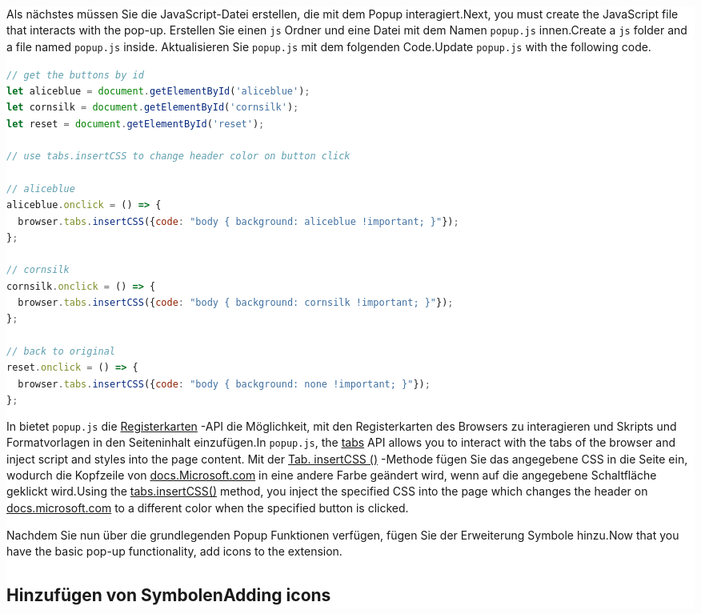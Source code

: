 <span data-ttu-id="036e2-153">Als nächstes müssen Sie die JavaScript-Datei erstellen, die mit dem Popup interagiert.</span><span class="sxs-lookup"><span data-stu-id="036e2-153">Next, you must create the JavaScript file that interacts with the pop-up.</span></span>  <span data-ttu-id="036e2-154">Erstellen Sie einen `js` Ordner und eine Datei mit dem Namen `popup.js` innen.</span><span class="sxs-lookup"><span data-stu-id="036e2-154">Create a `js` folder and a file named `popup.js` inside.</span></span>  <span data-ttu-id="036e2-155">Aktualisieren Sie `popup.js` mit dem folgenden Code.</span><span class="sxs-lookup"><span data-stu-id="036e2-155">Update `popup.js` with the following code.</span></span>  

```JavaScript
// get the buttons by id
let aliceblue = document.getElementById('aliceblue');
let cornsilk = document.getElementById('cornsilk');
let reset = document.getElementById('reset');

// use tabs.insertCSS to change header color on button click

// aliceblue
aliceblue.onclick = () => {
  browser.tabs.insertCSS({code: "body { background: aliceblue !important; }"});
};

// cornsilk
cornsilk.onclick = () => {
  browser.tabs.insertCSS({code: "body { background: cornsilk !important; }"});
};

// back to original
reset.onclick = () => {
  browser.tabs.insertCSS({code: "body { background: none !important; }"});
};
```  

<span data-ttu-id="036e2-156">In bietet `popup.js` die [Registerkarten][MDNApiTabs] -API die Möglichkeit, mit den Registerkarten des Browsers zu interagieren und Skripts und Formatvorlagen in den Seiteninhalt einzufügen.</span><span class="sxs-lookup"><span data-stu-id="036e2-156">In `popup.js`, the [tabs][MDNApiTabs] API allows you to interact with the tabs of the browser and inject script and styles into the page content.</span></span>  <span data-ttu-id="036e2-157">Mit der [Tab. insertCSS ()][MDNApiTabsInsertcss] -Methode fügen Sie das angegebene CSS in die Seite ein, wodurch die Kopfzeile von [docs.Microsoft.com][MicrosoftDocs] in eine andere Farbe geändert wird, wenn auf die angegebene Schaltfläche geklickt wird.</span><span class="sxs-lookup"><span data-stu-id="036e2-157">Using the [tabs.insertCSS()][MDNApiTabsInsertcss] method, you inject the specified CSS into the page which changes the header on [docs.microsoft.com][MicrosoftDocs] to a different color when the specified button is clicked.</span></span>  

<span data-ttu-id="036e2-158">Nachdem Sie nun über die grundlegenden Popup Funktionen verfügen, fügen Sie der Erweiterung Symbole hinzu.</span><span class="sxs-lookup"><span data-stu-id="036e2-158">Now that you have the basic pop-up functionality, add icons to the extension.</span></span>  

## <span data-ttu-id="036e2-159">Hinzufügen von Symbolen</span><span class="sxs-lookup"><span data-stu-id="036e2-159">Adding icons</span></span>  


[ExtensionsGuidesAddingRemovingExtensionsAdding]: ./adding-and-removing-extensions.md#adding-an-extension "Hinzufügen einer Erweiterung – hinzufügen, verschieben und Entfernen von Erweiterungen für Microsoft Edge | Microsoft docs"  
[ExtensionsGuidesDebuggingExtensions]: ./debugging-extensions.md "Debugging-Erweiterungen | Microsoft docs"  
[ExtensionsGuidesDesign]: ./design.md "Entwurfsrichtlinien für Microsoft Edge-Erweiterungen | Microsoft docs"  
[ExtensionsGuidesDesignIcons]: ./design.md#icons "Symbole – Entwurfsrichtlinien für Microsoft Edge-Erweiterungen | Microsoft docs"  
[ExtensionsAPIsupportApis]: ../api-support/supported-apis.md " Unterstützte APIs | Microsoft docs"  
[ExtensionsApisupportManifestKeys]: ../api-support/supported-manifest-keys.md "Unterstützte manifestschlüssel | Microsoft docs"  
[MicrosoftDocs]: https://docs.microsoft.com "Microsoft docs"  
[MDNWebDocs]: https://developer.mozilla.org "MDN Web docs"  
[MDNBrowserExtensions]: https://developer.mozilla.org/Add-ons/WebExtensions "Browser-Erweiterungen | MDN"  
[MDNAnatomyExtension]: https://developer.mozilla.org/Add-ons/WebExtensions/Anatomy_of_a_WebExtension "Anatomie einer Erweiterung | MDN"  
[MDNAnatomyExtensionBackgroundScripts]: https://developer.mozilla.org/Add-ons/WebExtensions/Anatomy_of_a_WebExtension#Background_scripts "Hintergrundskripts – Anatomie einer Erweiterung | MDN"  
[MDApiBrowseractionDisable]: https://developer.mozilla.org/Add-ons/WebExtensions/API/browserAction/disable "Browser-Funktion. Disable ()-API | MDN" 
[MDNApiBrowseractionSeticon]: https://developer.mozilla.org/Add-ons/WebExtensions/API/browserAction/setIcon "BrowserControl. SetIcon ()-API | MDN"  
[MDNApiRuntimeOnmessage]: https://developer.mozilla.org/Add-ons/WebExtensions/API/runtime/onmessage "Runtime. onMessage-API | MDN"  
[MDNApiRuntimeSendmessage]: https://developer.mozilla.org/Add-ons/WebExtensions/API/runtime/sendMessage "Runtime. SendMessage ()-API | MDN"  
[MDNApiTabs]: https://developer.mozilla.org/Add-ons/WebExtensions/API/tabs "Registerkarten-API | MDN"  
[MDNApiTabsInsertcss]: https://developer.mozilla.org/Add-ons/WebExtensions/API/tabs/insertCSS "Tabs. insertCSS ()-API | MDN"  
[MDNContentScripts]: https://developer.mozilla.org/Add-ons/WebExtensions/Content_scripts "Inhalts Skripts | MDN"  
[MDNManifestjsonAuthor]: https://developer.mozilla.org/Add-ons/WebExtensions/manifest.json/author "Autor-manifest.jsauf | MDN"  
[MDNManifestjsonBackground]: https://developer.mozilla.org/Add-ons/WebExtensions/manifest.json/background "Background-manifest.jsauf | MDN"  
[MDNManifestjsonBrowserAction]: https://developer.mozilla.org/Add-ons/WebExtensions/manifest.json/browser_action "browser_action-manifest.js| MDN"  
[MDNManifestjsonContentScripts]: https://developer.mozilla.org/Add-ons/WebExtensions/manifest.json/content_scripts "content_scripts-manifest.js| MDN"  
[MDNManifestjsonDescription]: https://developer.mozilla.org/Add-ons/WebExtensions/manifest.json/description "Beschreibung-manifest.jsauf | MDN"  
[MDNManifestjsonIcons]: https://developer.mozilla.org/Add-ons/WebExtensions/manifest.json/icons "Symbole – manifest.jsauf | MDN"  
[MDNManifestjsonName]: https://developer.mozilla.org/Add-ons/WebExtensions/manifest.json/name "Name-manifest.jsauf | MDN"  
[MDNManifestjsonPermissions]: https://developer.mozilla.org/Add-ons/WebExtensions/manifest.json/permissions "Berechtigungen – manifest.jsauf | MDN"  
[MDNManifestjsonVersion]: https://developer.mozilla.org/Add-ons/WebExtensions/manifest.json/version "Version-manifest.jsauf | MDN"  
[MDNYourSecondWebextension]: https://developer.mozilla.org/Add-ons/WebExtensions/Your_second_WebExtension "Ihre zweite Durchwahl | MDN"  
[Bing]: https://www.bing.com "Bing"  
[GithubMicrosoftEdgeExtensionsDemosBeastify]: https://github.com/MicrosoftEdge/MicrosoftEdge-Extensions-Demos/tree/master/beastify_edge "Beastify-MicrosoftEdge/MicrosoftEdge-Extensions-Demos | GitHub"  
[GithubMicrosoftEdgeExtensionsDemosColorChanger]: https://github.com/MicrosoftEdge/MicrosoftEdge-Extensions-Demos/tree/master/color_changer "Farbwechsler-MicrosoftEdge/MicrosoftEdge-Extensions-Demos | GitHub"  
[GithubMicrosoftEdgeExtensionsDemosColorChangerImages]: https://github.com/MicrosoftEdge/MicrosoftEdge-Extensions-Demos/tree/master/color_changer/images "Bilder-Farbwechsler-MicrosoftEdge/MicrosoftEdge-Extensions-Demos | GitHub"  
[GithubMicrosoftEdgeExtensionsDemosColorChangerManifestjson]: https://github.com/MicrosoftEdge/MicrosoftEdge-Extensions-Demos/blob/master/color_changer/manifest.json "Manifest.json-Color Changer-MicrosoftEdge/MicrosoftEdge-Extensions-Demos | GitHub"  
[GithubMicrosoftEdgeExtensionsDemosQuickPrint]: https://github.com/MicrosoftEdge/MicrosoftEdge-Extensions-Demos/tree/master/quick_print "Schnelldruck-MicrosoftEdge/MicrosoftEdge-Erweiterungen-Demos | GitHub"  
[GithubMicrosoftEdgeExtensionsDemosTextSwap]: https://github.com/MicrosoftEdge/MicrosoftEdge-Extensions-Demos/tree/master/text_swap "Text Austausch-MicrosoftEdge/MicrosoftEdge-Extensions-Demos | GitHub"  